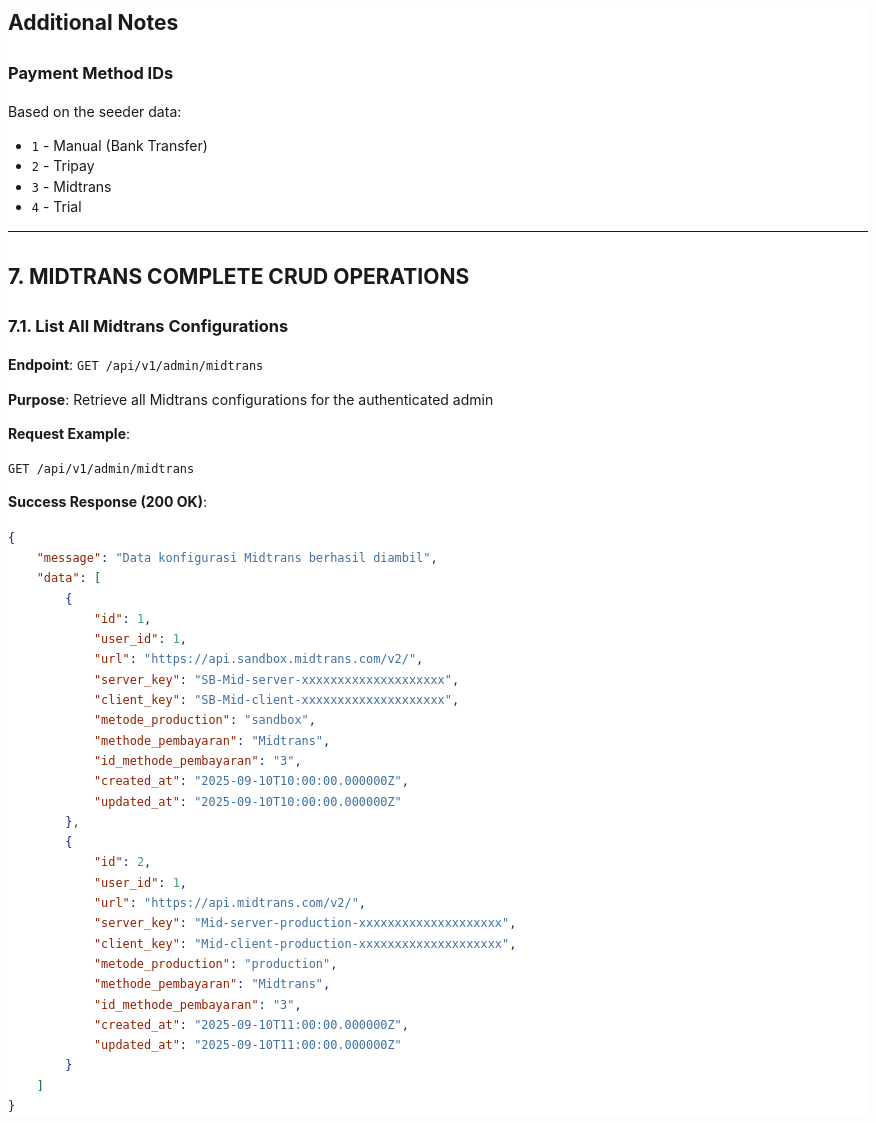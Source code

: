 
## Additional Notes

### Payment Method IDs
Based on the seeder data:
- `1` - Manual (Bank Transfer)
- `2` - Tripay
- `3` - Midtrans
- `4` - Trial

---

## 7. MIDTRANS COMPLETE CRUD OPERATIONS

### 7.1. List All Midtrans Configurations

**Endpoint**: `GET /api/v1/admin/midtrans`

**Purpose**: Retrieve all Midtrans configurations for the authenticated admin

**Request Example**:
```
GET /api/v1/admin/midtrans
```

**Success Response (200 OK)**:
```json
{
    "message": "Data konfigurasi Midtrans berhasil diambil",
    "data": [
        {
            "id": 1,
            "user_id": 1,
            "url": "https://api.sandbox.midtrans.com/v2/",
            "server_key": "SB-Mid-server-xxxxxxxxxxxxxxxxxxxx",
            "client_key": "SB-Mid-client-xxxxxxxxxxxxxxxxxxxx",
            "metode_production": "sandbox",
            "methode_pembayaran": "Midtrans",
            "id_methode_pembayaran": "3",
            "created_at": "2025-09-10T10:00:00.000000Z",
            "updated_at": "2025-09-10T10:00:00.000000Z"
        },
        {
            "id": 2,
            "user_id": 1,
            "url": "https://api.midtrans.com/v2/",
            "server_key": "Mid-server-production-xxxxxxxxxxxxxxxxxxxx",
            "client_key": "Mid-client-production-xxxxxxxxxxxxxxxxxxxx",
            "metode_production": "production",
            "methode_pembayaran": "Midtrans",
            "id_methode_pembayaran": "3",
            "created_at": "2025-09-10T11:00:00.000000Z",
            "updated_at": "2025-09-10T11:00:00.000000Z"
        }
    ]
}
```
